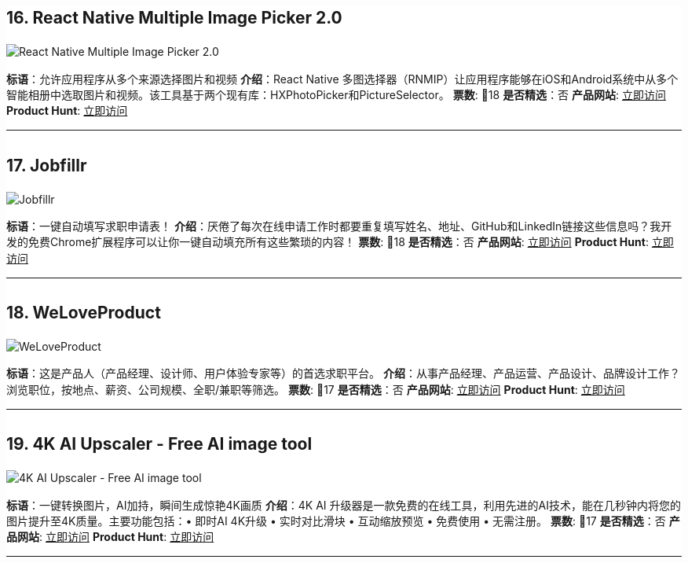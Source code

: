 
## 16. React Native Multiple Image Picker 2.0
![React Native Multiple Image Picker 2.0](https://ph-files.imgix.net/a916a153-01fb-4a69-b98c-bffa81d99c57.jpeg?auto=format&fit=crop&frame=1&h=512&w=1024)

**标语**：允许应用程序从多个来源选择图片和视频
**介绍**：React Native 多图选择器（RNMIP）让应用程序能够在iOS和Android系统中从多个智能相册中选取图片和视频。该工具基于两个现有库：HXPhotoPicker和PictureSelector。
**票数**: 🔺18
**是否精选**：否
**产品网站**:  <a href='https://www.producthunt.com/r/MJBEEWQ5OW7FHS?utm_source=www.chuhaix.com' target='_blank' rel='nofollow'>立即访问</a>
**Product Hunt**:  <a href='https://www.producthunt.com/posts/react-native-multiple-image-picker-2-0?utm_source=www.chuhaix.com' target='_blank' rel='nofollow'>立即访问</a>

---

## 17. Jobfillr
![Jobfillr](https://ph-files.imgix.net/ecf9a689-3b0d-4858-b4bd-5b7cbbcc1504.png?auto=format&fit=crop&frame=1&h=512&w=1024)

**标语**：一键自动填写求职申请表！
**介绍**：厌倦了每次在线申请工作时都要重复填写姓名、地址、GitHub和LinkedIn链接这些信息吗？我开发的免费Chrome扩展程序可以让你一键自动填充所有这些繁琐的内容！
**票数**: 🔺18
**是否精选**：否
**产品网站**:  <a href='https://www.producthunt.com/r/R2QNKBUDMTEROZ?utm_source=www.chuhaix.com' target='_blank' rel='nofollow'>立即访问</a>
**Product Hunt**:  <a href='https://www.producthunt.com/posts/jobfillr?utm_source=www.chuhaix.com' target='_blank' rel='nofollow'>立即访问</a>

---

## 18. WeLoveProduct
![WeLoveProduct](https://ph-files.imgix.net/7ec00ffa-f112-47cb-b561-2daab84b9d09.png?auto=format&fit=crop&frame=1&h=512&w=1024)

**标语**：这是产品人（产品经理、设计师、用户体验专家等）的首选求职平台。
**介绍**：从事产品经理、产品运营、产品设计、品牌设计工作？浏览职位，按地点、薪资、公司规模、全职/兼职等筛选。
**票数**: 🔺17
**是否精选**：否
**产品网站**:  <a href='https://www.producthunt.com/r/WHAFSBTSP24TZH?utm_source=www.chuhaix.com' target='_blank' rel='nofollow'>立即访问</a>
**Product Hunt**:  <a href='https://www.producthunt.com/posts/weloveproduct?utm_source=www.chuhaix.com' target='_blank' rel='nofollow'>立即访问</a>

---

## 19. 4K AI Upscaler - Free AI image tool
![4K AI Upscaler - Free AI image tool](https://ph-files.imgix.net/db9c4d65-d258-42a6-92b9-2a266265a9cc.jpeg?auto=format&fit=crop&frame=1&h=512&w=1024)

**标语**：一键转换图片，AI加持，瞬间生成惊艳4K画质
**介绍**：4K AI 升级器是一款免费的在线工具，利用先进的AI技术，能在几秒钟内将您的图片提升至4K质量。主要功能包括：• 即时AI 4K升级 • 实时对比滑块 • 互动缩放预览 • 免费使用 • 无需注册。
**票数**: 🔺17
**是否精选**：否
**产品网站**:  <a href='https://www.producthunt.com/r/LAX2XTSWQA2I7J?utm_source=www.chuhaix.com' target='_blank' rel='nofollow'>立即访问</a>
**Product Hunt**:  <a href='https://www.producthunt.com/posts/4k-ai-upscaler-free-ai-image-tool?utm_source=www.chuhaix.com' target='_blank' rel='nofollow'>立即访问</a>

---